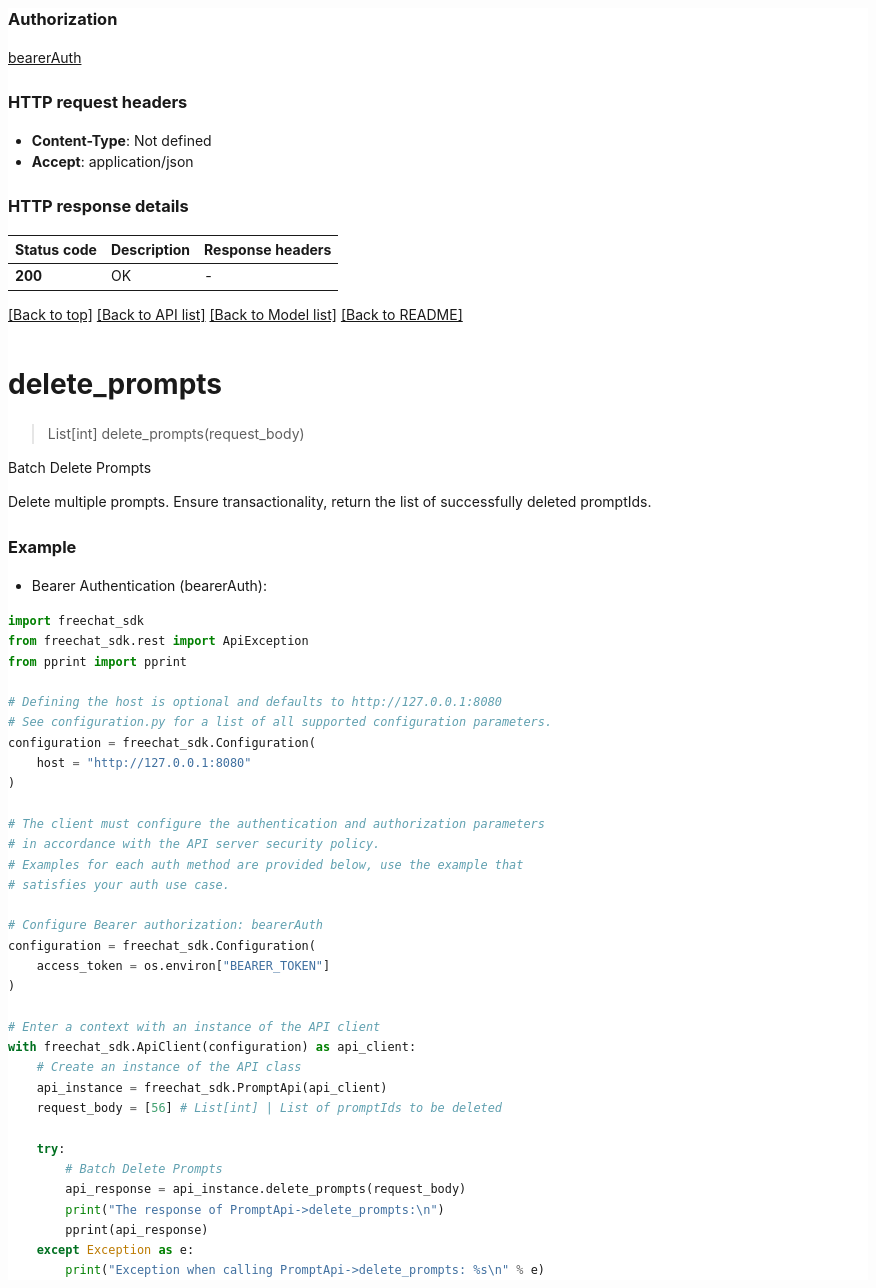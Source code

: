 ### Authorization

[bearerAuth](../README.md#bearerAuth)

### HTTP request headers

 - **Content-Type**: Not defined
 - **Accept**: application/json

### HTTP response details

| Status code | Description | Response headers |
|-------------|-------------|------------------|
**200** | OK |  -  |

[[Back to top]](#) [[Back to API list]](../README.md#documentation-for-api-endpoints) [[Back to Model list]](../README.md#documentation-for-models) [[Back to README]](../README.md)

# **delete_prompts**
> List[int] delete_prompts(request_body)

Batch Delete Prompts

Delete multiple prompts. Ensure transactionality, return the list of successfully deleted promptIds.

### Example

* Bearer Authentication (bearerAuth):

```python
import freechat_sdk
from freechat_sdk.rest import ApiException
from pprint import pprint

# Defining the host is optional and defaults to http://127.0.0.1:8080
# See configuration.py for a list of all supported configuration parameters.
configuration = freechat_sdk.Configuration(
    host = "http://127.0.0.1:8080"
)

# The client must configure the authentication and authorization parameters
# in accordance with the API server security policy.
# Examples for each auth method are provided below, use the example that
# satisfies your auth use case.

# Configure Bearer authorization: bearerAuth
configuration = freechat_sdk.Configuration(
    access_token = os.environ["BEARER_TOKEN"]
)

# Enter a context with an instance of the API client
with freechat_sdk.ApiClient(configuration) as api_client:
    # Create an instance of the API class
    api_instance = freechat_sdk.PromptApi(api_client)
    request_body = [56] # List[int] | List of promptIds to be deleted

    try:
        # Batch Delete Prompts
        api_response = api_instance.delete_prompts(request_body)
        print("The response of PromptApi->delete_prompts:\n")
        pprint(api_response)
    except Exception as e:
        print("Exception when calling PromptApi->delete_prompts: %s\n" % e)
```